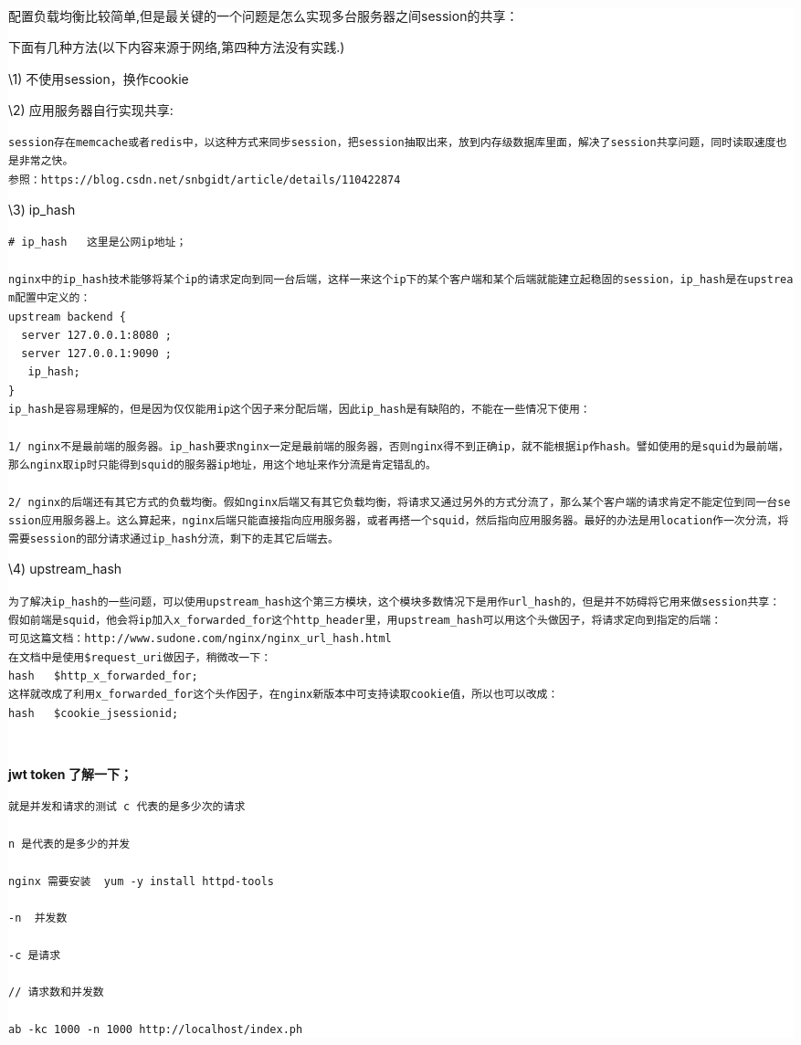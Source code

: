 配置负载均衡比较简单,但是最关键的一个问题是怎么实现多台服务器之间session的共享：

下面有几种方法(以下内容来源于网络,第四种方法没有实践.)

\1) 不使用session，换作cookie

\2) 应用服务器自行实现共享:

```nginx
session存在memcache或者redis中，以这种方式来同步session，把session抽取出来，放到内存级数据库里面，解决了session共享问题，同时读取速度也是非常之快。
参照：https://blog.csdn.net/snbgidt/article/details/110422874
```

\3) ip_hash

```nginx
# ip_hash   这里是公网ip地址；

nginx中的ip_hash技术能够将某个ip的请求定向到同一台后端，这样一来这个ip下的某个客户端和某个后端就能建立起稳固的session，ip_hash是在upstream配置中定义的：
upstream backend {
  server 127.0.0.1:8080 ;
  server 127.0.0.1:9090 ;
   ip_hash;
}
ip_hash是容易理解的，但是因为仅仅能用ip这个因子来分配后端，因此ip_hash是有缺陷的，不能在一些情况下使用：

1/ nginx不是最前端的服务器。ip_hash要求nginx一定是最前端的服务器，否则nginx得不到正确ip，就不能根据ip作hash。譬如使用的是squid为最前端，那么nginx取ip时只能得到squid的服务器ip地址，用这个地址来作分流是肯定错乱的。

2/ nginx的后端还有其它方式的负载均衡。假如nginx后端又有其它负载均衡，将请求又通过另外的方式分流了，那么某个客户端的请求肯定不能定位到同一台session应用服务器上。这么算起来，nginx后端只能直接指向应用服务器，或者再搭一个squid，然后指向应用服务器。最好的办法是用location作一次分流，将需要session的部分请求通过ip_hash分流，剩下的走其它后端去。

```

\4) upstream_hash

```nginx
为了解决ip_hash的一些问题，可以使用upstream_hash这个第三方模块，这个模块多数情况下是用作url_hash的，但是并不妨碍将它用来做session共享：
假如前端是squid，他会将ip加入x_forwarded_for这个http_header里，用upstream_hash可以用这个头做因子，将请求定向到指定的后端：
可见这篇文档：http://www.sudone.com/nginx/nginx_url_hash.html
在文档中是使用$request_uri做因子，稍微改一下：
hash   $http_x_forwarded_for;
这样就改成了利用x_forwarded_for这个头作因子，在nginx新版本中可支持读取cookie值，所以也可以改成：
hash   $cookie_jsessionid;
```

　　

**jwt token  了解一下；**  



``````shell
就是并发和请求的测试 c 代表的是多少次的请求

n 是代表的是多少的并发

nginx 需要安装  yum -y install httpd-tools

-n  并发数 

-c 是请求

// 请求数和并发数

ab -kc 1000 -n 1000 http://localhost/index.ph
``````
